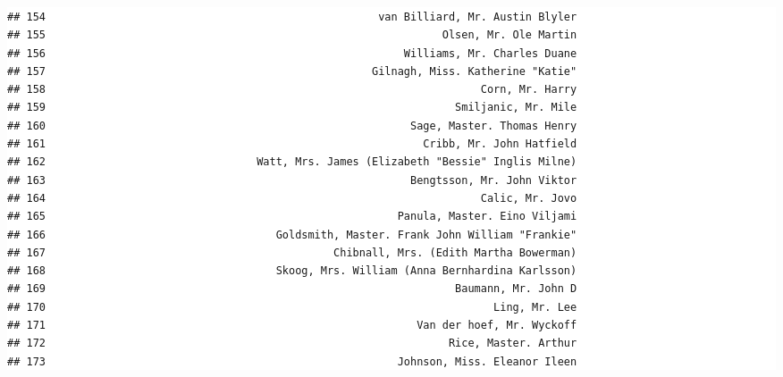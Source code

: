     ## 154                                                    van Billiard, Mr. Austin Blyler
    ## 155                                                              Olsen, Mr. Ole Martin
    ## 156                                                        Williams, Mr. Charles Duane
    ## 157                                                   Gilnagh, Miss. Katherine "Katie"
    ## 158                                                                    Corn, Mr. Harry
    ## 159                                                                Smiljanic, Mr. Mile
    ## 160                                                         Sage, Master. Thomas Henry
    ## 161                                                           Cribb, Mr. John Hatfield
    ## 162                                 Watt, Mrs. James (Elizabeth "Bessie" Inglis Milne)
    ## 163                                                         Bengtsson, Mr. John Viktor
    ## 164                                                                    Calic, Mr. Jovo
    ## 165                                                       Panula, Master. Eino Viljami
    ## 166                                    Goldsmith, Master. Frank John William "Frankie"
    ## 167                                             Chibnall, Mrs. (Edith Martha Bowerman)
    ## 168                                    Skoog, Mrs. William (Anna Bernhardina Karlsson)
    ## 169                                                                Baumann, Mr. John D
    ## 170                                                                      Ling, Mr. Lee
    ## 171                                                          Van der hoef, Mr. Wyckoff
    ## 172                                                               Rice, Master. Arthur
    ## 173                                                       Johnson, Miss. Eleanor Ileen